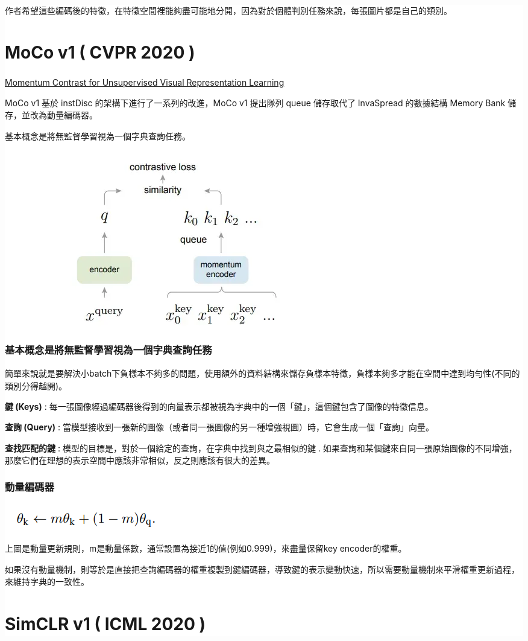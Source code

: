 作者希望這些編碼後的特徵，在特徵空間裡能夠盡可能地分開，因為對於個體判別任務來說，每張圖片都是自己的類別。

# MoCo v1 ( CVPR 2020 )

[Momentum Contrast for Unsupervised Visual Representation Learning](https://arxiv.org/pdf/1911.05722)

MoCo v1 基於 instDisc 的架構下進行了一系列的改進，MoCo v1 提出隊列 queue 儲存取代了 InvaSpread 的數據結構 Memory Bank 儲存，並改為動量編碼器。

基本概念是將無監督學習視為一個字典查詢任務。

![image.png](image/679f6c3d-949d-4deb-81c7-5549424afe27.png)

### **基本概念是將無監督學習視為一個字典查詢任務**

簡單來說就是要解決小batch下負樣本不夠多的問題，使用額外的資料結構來儲存負樣本特徵，負樣本夠多才能在空間中達到均勻性(不同的類別分得越開)。

**鍵 (Keys)** : 每一張圖像經過編碼器後得到的向量表示都被視為字典中的一個「鍵」，這個鍵包含了圖像的特徵信息。

**查詢 (Query)** : 當模型接收到一張新的圖像（或者同一張圖像的另一種增強視圖）時，它會生成一個「查詢」向量。

**查找匹配的鍵** : 模型的目標是，對於一個給定的查詢，在字典中找到與之最相似的鍵 . 如果查詢和某個鍵來自同一張原始圖像的不同增強，那麼它們在理想的表示空間中應該非常相似，反之則應該有很大的差異。

### 動量編碼器

![image.png](image/image%208.png)

上圖是動量更新規則，m是動量係數，通常設置為接近1的值(例如0.999)，來盡量保留key encoder的權重。

如果沒有動量機制，則等於是直接把查詢編碼器的權重複製到鍵編碼器，導致鍵的表示變動快速，所以需要動量機制來平滑權重更新過程，來維持字典的一致性。

# SimCLR v1 ( ICML 2020 )
